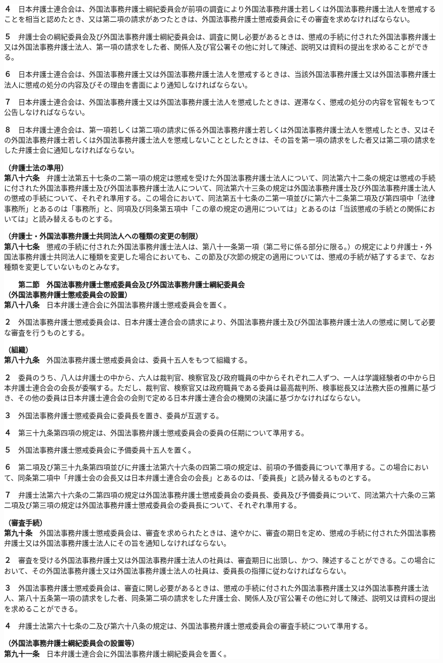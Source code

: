 **４**　日本弁護士連合会は、外国法事務弁護士綱紀委員会が前項の調査により外国法事務弁護士若しくは外国法事務弁護士法人を懲戒することを相当と認めたとき、又は第二項の請求があつたときは、外国法事務弁護士懲戒委員会にその審査を求めなければならない。  
  
**５**　弁護士会の綱紀委員会及び外国法事務弁護士綱紀委員会は、調査に関し必要があるときは、懲戒の手続に付された外国法事務弁護士又は外国法事務弁護士法人、第一項の請求をした者、関係人及び官公署その他に対して陳述、説明又は資料の提出を求めることができる。  
  
**６**　日本弁護士連合会は、外国法事務弁護士又は外国法事務弁護士法人を懲戒するときは、当該外国法事務弁護士又は外国法事務弁護士法人に懲戒の処分の内容及びその理由を書面により通知しなければならない。  
  
**７**　日本弁護士連合会は、外国法事務弁護士又は外国法事務弁護士法人を懲戒したときは、遅滞なく、懲戒の処分の内容を官報をもつて公告しなければならない。  
  
**８**　日本弁護士連合会は、第一項若しくは第二項の請求に係る外国法事務弁護士若しくは外国法事務弁護士法人を懲戒したとき、又はその外国法事務弁護士若しくは外国法事務弁護士法人を懲戒しないこととしたときは、その旨を第一項の請求をした者又は第二項の請求をした弁護士会に通知しなければならない。  
  
**（弁護士法の準用）**  
**第八十六条**　弁護士法第五十七条の二第一項の規定は懲戒を受けた外国法事務弁護士法人について、同法第六十二条の規定は懲戒の手続に付された外国法事務弁護士及び外国法事務弁護士法人について、同法第六十三条の規定は外国法事務弁護士及び外国法事務弁護士法人の懲戒の手続について、それぞれ準用する。この場合において、同法第五十七条の二第一項並びに第六十二条第二項及び第四項中「法律事務所」とあるのは「事務所」と、同項及び同条第五項中「この章の規定の適用については」とあるのは「当該懲戒の手続との関係においては」と読み替えるものとする。  
  
**（弁護士・外国法事務弁護士共同法人への種類の変更の制限）**  
**第八十七条**　懲戒の手続に付された外国法事務弁護士法人は、第八十一条第一項（第二号に係る部分に限る。）の規定により弁護士・外国法事務弁護士共同法人に種類を変更した場合においても、この節及び次節の規定の適用については、懲戒の手続が結了するまで、なお種類を変更していないものとみなす。  
  
&emsp;&emsp;**第二節　外国法事務弁護士懲戒委員会及び外国法事務弁護士綱紀委員会**  
**（外国法事務弁護士懲戒委員会の設置）**  
**第八十八条**　日本弁護士連合会に外国法事務弁護士懲戒委員会を置く。  
  
**２**　外国法事務弁護士懲戒委員会は、日本弁護士連合会の請求により、外国法事務弁護士及び外国法事務弁護士法人の懲戒に関して必要な審査を行うものとする。  
  
**（組織）**  
**第八十九条**　外国法事務弁護士懲戒委員会は、委員十五人をもつて組織する。  
  
**２**　委員のうち、八人は弁護士の中から、六人は裁判官、検察官及び政府職員の中からそれぞれ二人ずつ、一人は学識経験者の中から日本弁護士連合会の会長が委嘱する。ただし、裁判官、検察官又は政府職員である委員は最高裁判所、検事総長又は法務大臣の推薦に基づき、その他の委員は日本弁護士連合会の会則で定める日本弁護士連合会の機関の決議に基づかなければならない。  
  
**３**　外国法事務弁護士懲戒委員会に委員長を置き、委員が互選する。  
  
**４**　第三十九条第四項の規定は、外国法事務弁護士懲戒委員会の委員の任期について準用する。  
  
**５**　外国法事務弁護士懲戒委員会に予備委員十五人を置く。  
  
**６**　第二項及び第三十九条第四項並びに弁護士法第六十六条の四第二項の規定は、前項の予備委員について準用する。この場合において、同条第二項中「弁護士会の会長又は日本弁護士連合会の会長」とあるのは、「委員長」と読み替えるものとする。  
  
**７**　弁護士法第六十六条の二第四項の規定は外国法事務弁護士懲戒委員会の委員長、委員及び予備委員について、同法第六十六条の三第二項及び第三項の規定は外国法事務弁護士懲戒委員会の委員長について、それぞれ準用する。  
  
**（審査手続）**  
**第九十条**　外国法事務弁護士懲戒委員会は、審査を求められたときは、速やかに、審査の期日を定め、懲戒の手続に付された外国法事務弁護士又は外国法事務弁護士法人にその旨を通知しなければならない。  
  
**２**　審査を受ける外国法事務弁護士又は外国法事務弁護士法人の社員は、審査期日に出頭し、かつ、陳述することができる。この場合において、その外国法事務弁護士又は外国法事務弁護士法人の社員は、委員長の指揮に従わなければならない。  
  
**３**　外国法事務弁護士懲戒委員会は、審査に関し必要があるときは、懲戒の手続に付された外国法事務弁護士又は外国法事務弁護士法人、第八十五条第一項の請求をした者、同条第二項の請求をした弁護士会、関係人及び官公署その他に対して陳述、説明又は資料の提出を求めることができる。  
  
**４**　弁護士法第六十七条の二及び第六十八条の規定は、外国法事務弁護士懲戒委員会の審査手続について準用する。  
  
**（外国法事務弁護士綱紀委員会の設置等）**  
**第九十一条**　日本弁護士連合会に外国法事務弁護士綱紀委員会を置く。  
  